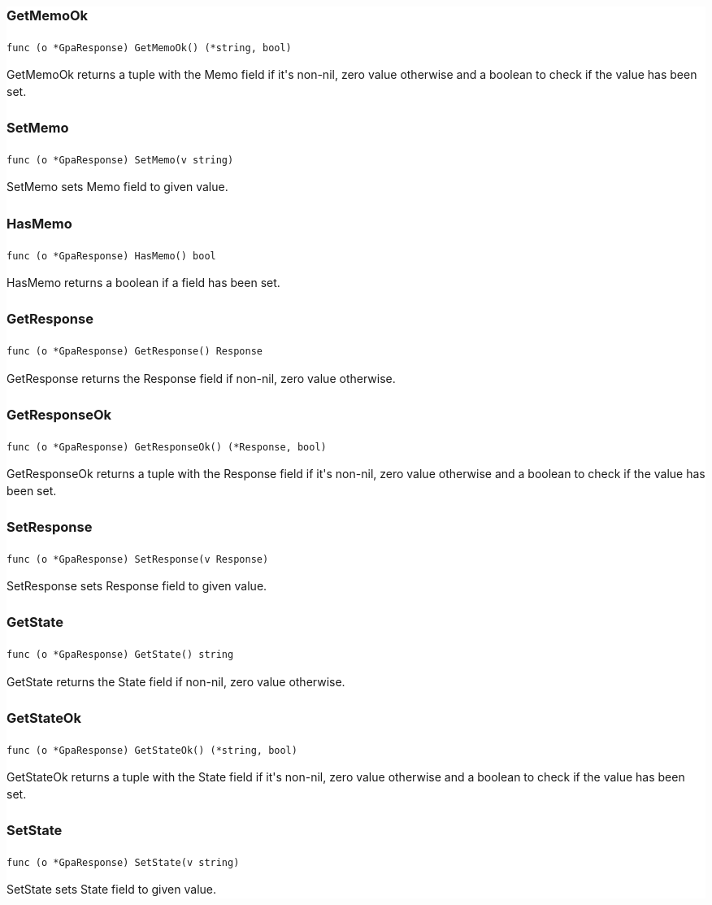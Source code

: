 ### GetMemoOk

`func (o *GpaResponse) GetMemoOk() (*string, bool)`

GetMemoOk returns a tuple with the Memo field if it's non-nil, zero value otherwise
and a boolean to check if the value has been set.

### SetMemo

`func (o *GpaResponse) SetMemo(v string)`

SetMemo sets Memo field to given value.

### HasMemo

`func (o *GpaResponse) HasMemo() bool`

HasMemo returns a boolean if a field has been set.

### GetResponse

`func (o *GpaResponse) GetResponse() Response`

GetResponse returns the Response field if non-nil, zero value otherwise.

### GetResponseOk

`func (o *GpaResponse) GetResponseOk() (*Response, bool)`

GetResponseOk returns a tuple with the Response field if it's non-nil, zero value otherwise
and a boolean to check if the value has been set.

### SetResponse

`func (o *GpaResponse) SetResponse(v Response)`

SetResponse sets Response field to given value.


### GetState

`func (o *GpaResponse) GetState() string`

GetState returns the State field if non-nil, zero value otherwise.

### GetStateOk

`func (o *GpaResponse) GetStateOk() (*string, bool)`

GetStateOk returns a tuple with the State field if it's non-nil, zero value otherwise
and a boolean to check if the value has been set.

### SetState

`func (o *GpaResponse) SetState(v string)`

SetState sets State field to given value.
